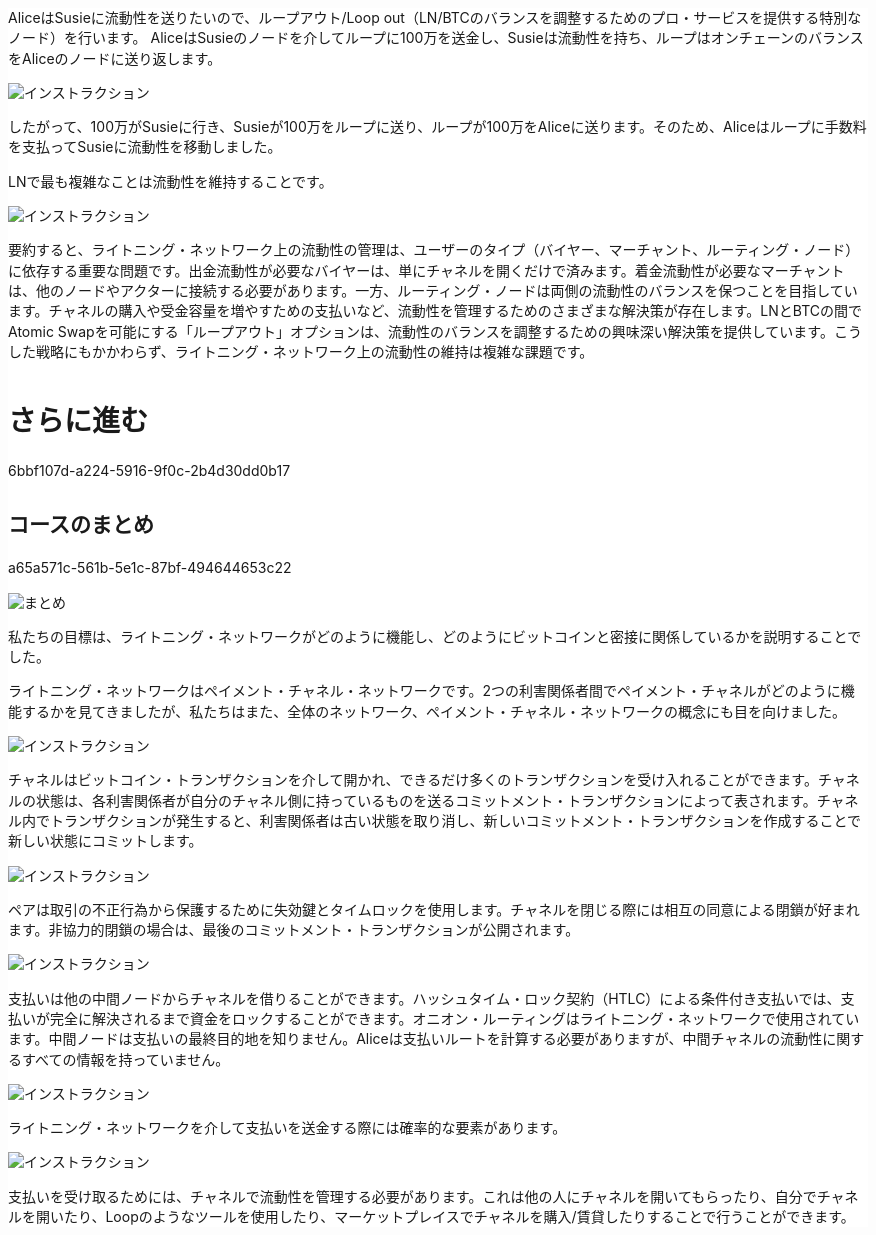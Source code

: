 AliceはSusieに流動性を送りたいので、ループアウト/Loop out（LN/BTCのバランスを調整するためのプロ・サービスを提供する特別なノード）を行います。
AliceはSusieのノードを介してループに100万を送金し、Susieは流動性を持ち、ループはオンチェーンのバランスをAliceのノードに送り返します。

![インストラクション](assets/chapitre11/4.webp)

したがって、100万がSusieに行き、Susieが100万をループに送り、ループが100万をAliceに送ります。そのため、Aliceはループに手数料を支払ってSusieに流動性を移動しました。

LNで最も複雑なことは流動性を維持することです。

![インストラクション](assets/chapitre11/5.webp)

要約すると、ライトニング・ネットワーク上の流動性の管理は、ユーザーのタイプ（バイヤー、マーチャント、ルーティング・ノード）に依存する重要な問題です。出金流動性が必要なバイヤーは、単にチャネルを開くだけで済みます。着金流動性が必要なマーチャントは、他のノードやアクターに接続する必要があります。一方、ルーティング・ノードは両側の流動性のバランスを保つことを目指しています。チャネルの購入や受金容量を増やすための支払いなど、流動性を管理するためのさまざまな解決策が存在します。LNとBTCの間でAtomic Swapを可能にする「ループアウト」オプションは、流動性のバランスを調整するための興味深い解決策を提供しています。こうした戦略にもかかわらず、ライトニング・ネットワーク上の流動性の維持は複雑な課題です。

# さらに進む
<partId>6bbf107d-a224-5916-9f0c-2b4d30dd0b17</partId>
## コースのまとめ
<chapterId>a65a571c-561b-5e1c-87bf-494644653c22</chapterId>

![まとめ](https://youtu.be/MaWpD0rbkVo)

私たちの目標は、ライトニング・ネットワークがどのように機能し、どのようにビットコインと密接に関係しているかを説明することでした。

ライトニング・ネットワークはペイメント・チャネル・ネットワークです。2つの利害関係者間でペイメント・チャネルがどのように機能するかを見てきましたが、私たちはまた、全体のネットワーク、ペイメント・チャネル・ネットワークの概念にも目を向けました。

![インストラクション](assets/chapitre12/0.webp)

チャネルはビットコイン・トランザクションを介して開かれ、できるだけ多くのトランザクションを受け入れることができます。チャネルの状態は、各利害関係者が自分のチャネル側に持っているものを送るコミットメント・トランザクションによって表されます。チャネル内でトランザクションが発生すると、利害関係者は古い状態を取り消し、新しいコミットメント・トランザクションを作成することで新しい状態にコミットします。

![インストラクション](assets/chapitre12/1.webp)

ペアは取引の不正行為から保護するために失効鍵とタイムロックを使用します。チャネルを閉じる際には相互の同意による閉鎖が好まれます。非協力的閉鎖の場合は、最後のコミットメント・トランザクションが公開されます。

![インストラクション](assets/chapitre12/3.webp)

支払いは他の中間ノードからチャネルを借りることができます。ハッシュタイム・ロック契約（HTLC）による条件付き支払いでは、支払いが完全に解決されるまで資金をロックすることができます。オニオン・ルーティングはライトニング・ネットワークで使用されています。中間ノードは支払いの最終目的地を知りません。Aliceは支払いルートを計算する必要がありますが、中間チャネルの流動性に関するすべての情報を持っていません。

![インストラクション](assets/chapitre12/4.webp)

ライトニング・ネットワークを介して支払いを送金する際には確率的な要素があります。

![インストラクション](assets/chapitre12/5.webp)

支払いを受け取るためには、チャネルで流動性を管理する必要があります。これは他の人にチャネルを開いてもらったり、自分でチャネルを開いたり、Loopのようなツールを使用したり、マーケットプレイスでチャネルを購入/賃貸したりすることで行うことができます。
